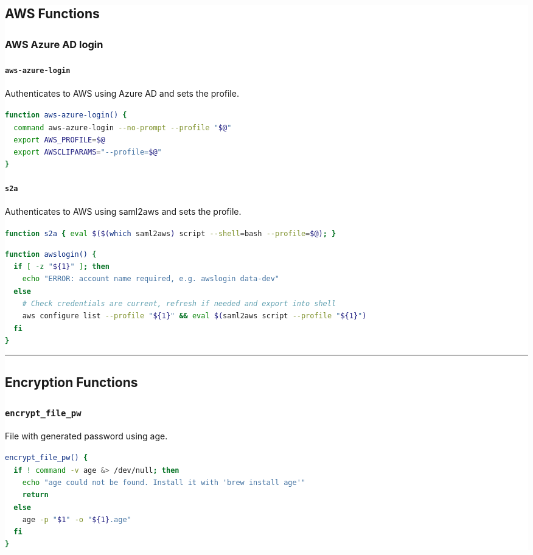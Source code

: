 
## AWS Functions

### AWS Azure AD login

#### `aws-azure-login`

Authenticates to AWS using Azure AD and sets the profile.

```bash
function aws-azure-login() {
  command aws-azure-login --no-prompt --profile "$@"
  export AWS_PROFILE=$@
  export AWSCLIPARAMS="--profile=$@"
}
```

#### `s2a`

Authenticates to AWS using saml2aws and sets the profile.

```bash
function s2a { eval $($(which saml2aws) script --shell=bash --profile=$@); }
```

```bash
function awslogin() {
  if [ -z "${1}" ]; then
    echo "ERROR: account name required, e.g. awslogin data-dev"
  else
    # Check credentials are current, refresh if needed and export into shell
    aws configure list --profile "${1}" && eval $(saml2aws script --profile "${1}")
  fi
}
```

---

## Encryption Functions

### `encrypt_file_pw`

File with generated password using age.

```bash
encrypt_file_pw() {
  if ! command -v age &> /dev/null; then
    echo "age could not be found. Install it with 'brew install age'"
    return
  else
    age -p "$1" -o "${1}.age"
  fi
}
```
